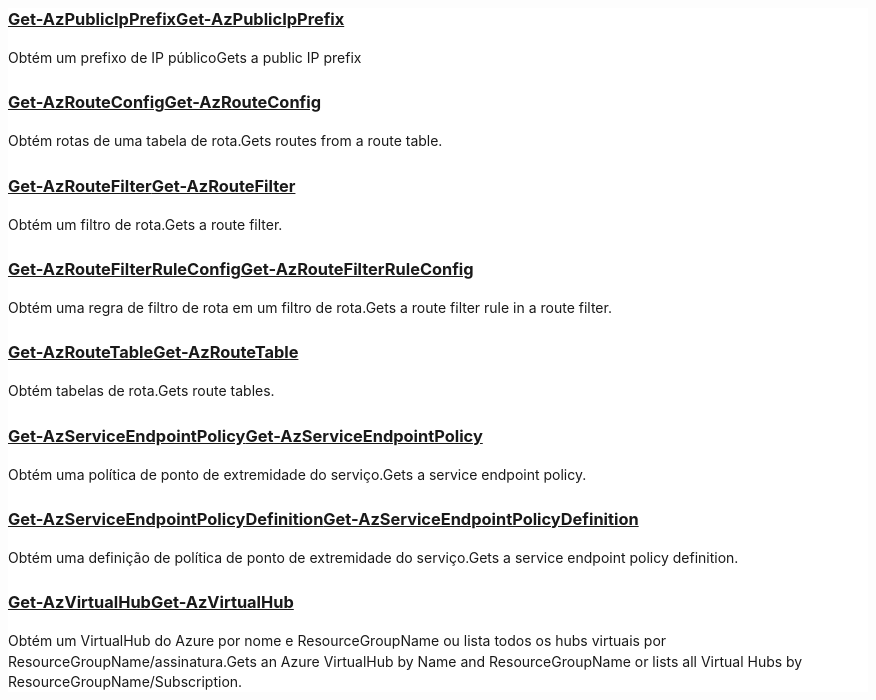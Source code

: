 ### [<span data-ttu-id="2d7e8-402">Get-AzPublicIpPrefix</span><span class="sxs-lookup"><span data-stu-id="2d7e8-402">Get-AzPublicIpPrefix</span></span>](Get-AzPublicIpPrefix.md)
<span data-ttu-id="2d7e8-403">Obtém um prefixo de IP público</span><span class="sxs-lookup"><span data-stu-id="2d7e8-403">Gets a public IP prefix</span></span>

### [<span data-ttu-id="2d7e8-404">Get-AzRouteConfig</span><span class="sxs-lookup"><span data-stu-id="2d7e8-404">Get-AzRouteConfig</span></span>](Get-AzRouteConfig.md)
<span data-ttu-id="2d7e8-405">Obtém rotas de uma tabela de rota.</span><span class="sxs-lookup"><span data-stu-id="2d7e8-405">Gets routes from a route table.</span></span>

### [<span data-ttu-id="2d7e8-406">Get-AzRouteFilter</span><span class="sxs-lookup"><span data-stu-id="2d7e8-406">Get-AzRouteFilter</span></span>](Get-AzRouteFilter.md)
<span data-ttu-id="2d7e8-407">Obtém um filtro de rota.</span><span class="sxs-lookup"><span data-stu-id="2d7e8-407">Gets a route filter.</span></span>

### [<span data-ttu-id="2d7e8-408">Get-AzRouteFilterRuleConfig</span><span class="sxs-lookup"><span data-stu-id="2d7e8-408">Get-AzRouteFilterRuleConfig</span></span>](Get-AzRouteFilterRuleConfig.md)
<span data-ttu-id="2d7e8-409">Obtém uma regra de filtro de rota em um filtro de rota.</span><span class="sxs-lookup"><span data-stu-id="2d7e8-409">Gets a route filter rule in a route filter.</span></span>

### [<span data-ttu-id="2d7e8-410">Get-AzRouteTable</span><span class="sxs-lookup"><span data-stu-id="2d7e8-410">Get-AzRouteTable</span></span>](Get-AzRouteTable.md)
<span data-ttu-id="2d7e8-411">Obtém tabelas de rota.</span><span class="sxs-lookup"><span data-stu-id="2d7e8-411">Gets route tables.</span></span>

### [<span data-ttu-id="2d7e8-412">Get-AzServiceEndpointPolicy</span><span class="sxs-lookup"><span data-stu-id="2d7e8-412">Get-AzServiceEndpointPolicy</span></span>](Get-AzServiceEndpointPolicy.md)
<span data-ttu-id="2d7e8-413">Obtém uma política de ponto de extremidade do serviço.</span><span class="sxs-lookup"><span data-stu-id="2d7e8-413">Gets a service endpoint policy.</span></span>

### [<span data-ttu-id="2d7e8-414">Get-AzServiceEndpointPolicyDefinition</span><span class="sxs-lookup"><span data-stu-id="2d7e8-414">Get-AzServiceEndpointPolicyDefinition</span></span>](Get-AzServiceEndpointPolicyDefinition.md)
<span data-ttu-id="2d7e8-415">Obtém uma definição de política de ponto de extremidade do serviço.</span><span class="sxs-lookup"><span data-stu-id="2d7e8-415">Gets a service endpoint policy definition.</span></span>

### [<span data-ttu-id="2d7e8-416">Get-AzVirtualHub</span><span class="sxs-lookup"><span data-stu-id="2d7e8-416">Get-AzVirtualHub</span></span>](Get-AzVirtualHub.md)
<span data-ttu-id="2d7e8-417">Obtém um VirtualHub do Azure por nome e ResourceGroupName ou lista todos os hubs virtuais por ResourceGroupName/assinatura.</span><span class="sxs-lookup"><span data-stu-id="2d7e8-417">Gets an Azure VirtualHub by Name and ResourceGroupName or lists all Virtual Hubs by ResourceGroupName/Subscription.</span></span>
